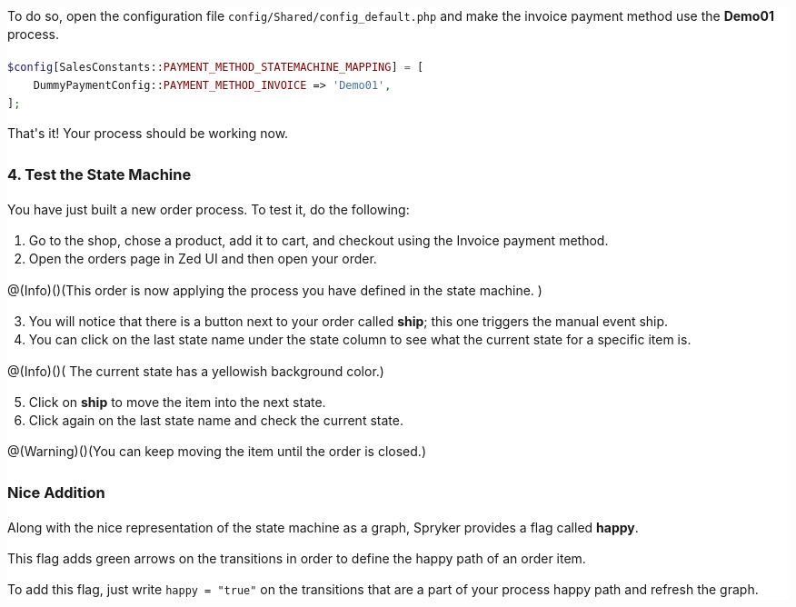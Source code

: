 To do so, open the configuration file `config/Shared/config_default.php` and make the invoice payment method use the **Demo01** process.
    
```php
$config[SalesConstants::PAYMENT_METHOD_STATEMACHINE_MAPPING] = [
	DummyPaymentConfig::PAYMENT_METHOD_INVOICE => 'Demo01',
];
```
    
That's it! Your process should be working now.
    
### 4. Test the State Machine
    
You have just built a new order process. To test it, do the following:
1. Go to the shop, chose a product, add it to cart, and checkout using the Invoice payment method.
2. Open the orders page in Zed UI and then open your order.

@(Info)()(This order is now applying the process you have defined in the state machine. )
    
3. You will notice that there is a button next to your order called **ship**; this one triggers the manual event ship.
4. You can click on the last state name under the state column to see what the current state for a specific item is.

@(Info)()( The current state has a yellowish background color.)
    
5. Click on **ship** to move the item into the next state.
6. Click again on the last state name and check the current state.

@(Warning)()(You can keep moving the item until the order is closed.)
    
### Nice Addition
    
Along with the nice representation of the state machine as a graph, Spryker provides a flag called **happy**.

This flag adds green arrows on the transitions in order to define the happy path of an order item.

To add this flag, just write `happy = "true"` on the transitions that are a part of your process happy path and refresh the graph.
    

